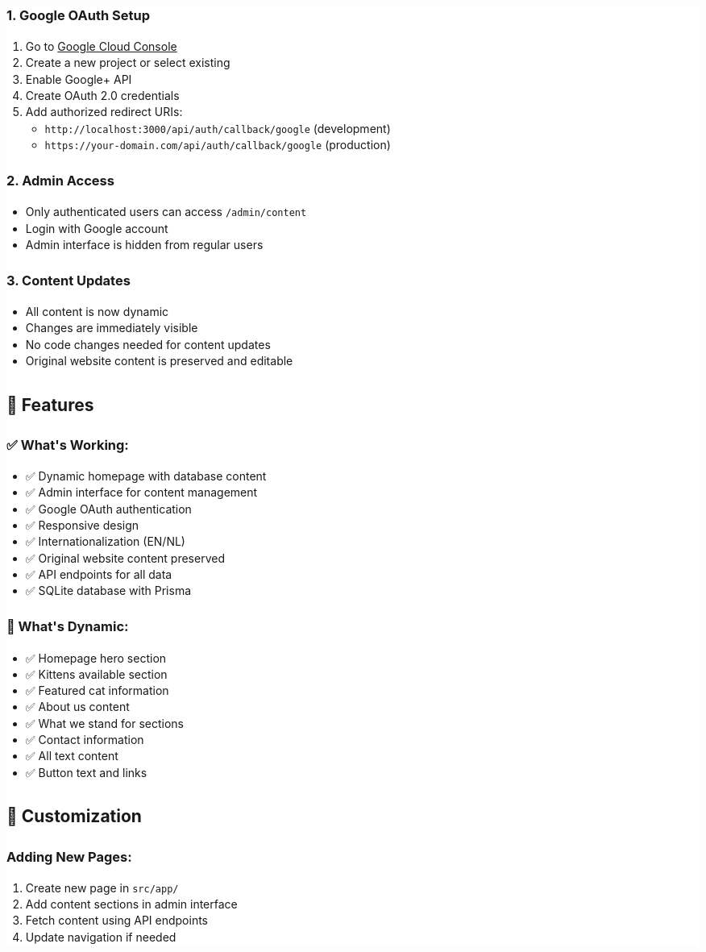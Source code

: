 ### **1. Google OAuth Setup**
1. Go to [Google Cloud Console](https://console.cloud.google.com/)
2. Create a new project or select existing
3. Enable Google+ API
4. Create OAuth 2.0 credentials
5. Add authorized redirect URIs:
   - `http://localhost:3000/api/auth/callback/google` (development)
   - `https://your-domain.com/api/auth/callback/google` (production)

### **2. Admin Access**
- Only authenticated users can access `/admin/content`
- Login with Google account
- Admin interface is hidden from regular users

### **3. Content Updates**
- All content is now dynamic
- Changes are immediately visible
- No code changes needed for content updates
- Original website content is preserved and editable

## 📱 **Features**

### **✅ What's Working:**
- ✅ Dynamic homepage with database content
- ✅ Admin interface for content management
- ✅ Google OAuth authentication
- ✅ Responsive design
- ✅ Internationalization (EN/NL)
- ✅ Original website content preserved
- ✅ API endpoints for all data
- ✅ SQLite database with Prisma

### **🔄 What's Dynamic:**
- ✅ Homepage hero section
- ✅ Kittens available section
- ✅ Featured cat information
- ✅ About us content
- ✅ What we stand for sections
- ✅ Contact information
- ✅ All text content
- ✅ Button text and links

## 🎨 **Customization**

### **Adding New Pages:**
1. Create new page in `src/app/`
2. Add content sections in admin interface
3. Fetch content using API endpoints
4. Update navigation if needed
